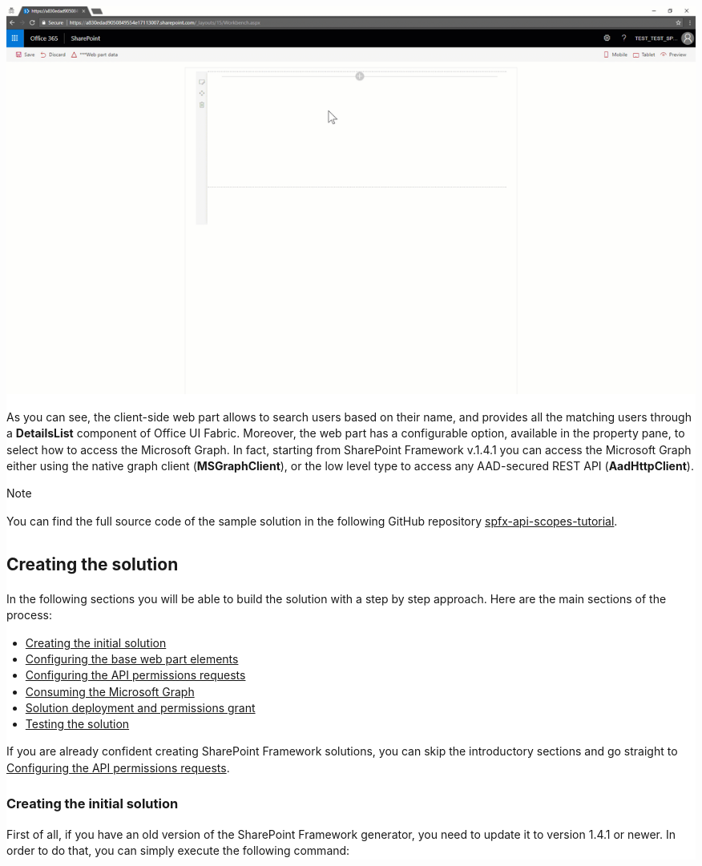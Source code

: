 ![The UI of the sample application](../images/use-aad-tutorial-video.gif)

As you can see, the client-side web part allows to search users based on their name, and provides all the matching users through a **DetailsList** component of Office UI Fabric. Moreover, the web part has a configurable option, available in the property pane, to select how to access the Microsoft Graph. In fact, starting from SharePoint Framework v.1.4.1 you can access the Microsoft Graph either using the native graph client (**MSGraphClient**), or the low level type to access any AAD-secured REST API (**AadHttpClient**).

> [!NOTE]
> You can find the full source code of the sample solution in the following GitHub repository [spfx-api-scopes-tutorial](#).

## <a name="CreatingTheSolution"></a>Creating the solution
In the following sections you will be able to build the solution with a step by step approach. Here are the main sections of the process:

* [Creating the initial solution](#CreatingInitialSolution)
* [Configuring the base web part elements](#ConfiguringBaseElements)
* [Configuring the API permissions requests](#ConfiguringApiPermissions)
* [Consuming the Microsoft Graph](#ConsumingTheGraph)
* [Solution deployment and permissions grant](#DeploymentAndPermissionsGrant)
* [Testing the solution](#SolutionTesting)

If you are already confident creating SharePoint Framework solutions, you can skip the introductory sections and go straight to [Configuring the API permissions requests](#ConfiguringApiPermissions).

### <a name="CreatingInitialSolution"></a>Creating the initial solution
First of all, if you have an old version of the SharePoint Framework generator, you need to update it to version 1.4.1 or newer. In order to do that, you can simply execute the following command:
